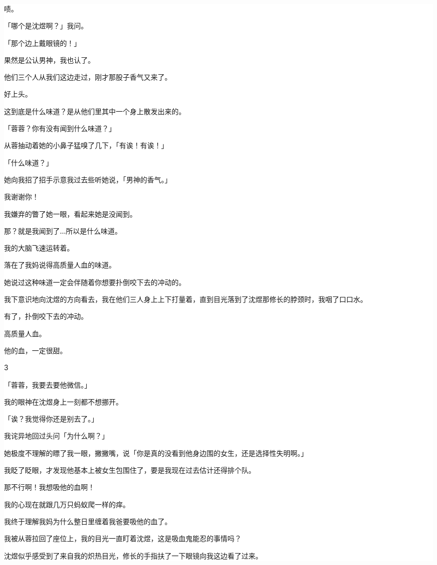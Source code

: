 啧。

「哪个是沈煜啊？」我问。

「那个边上戴眼镜的！」

果然是公认男神，我也认了。

他们三个人从我们这边走过，刚才那股子香气又来了。

好上头。

这到底是什么味道？是从他们里其中一个身上散发出来的。

「蓉蓉？你有没有闻到什么味道？」

从蓉抽动着她的小鼻子猛嗅了几下，「有诶！有诶！」

「什么味道？」

她向我招了招手示意我过去些听她说，「男神的香气。」

我谢谢你！

我嫌弃的瞥了她一眼，看起来她是没闻到。

那？就是我闻到了…所以是什么味道。

我的大脑飞速运转着。

落在了我妈说得高质量人血的味道。

她说过这种味道一定会伴随着你想要扑倒咬下去的冲动的。

我下意识地向沈煜的方向看去，我在他们三人身上上下打量着，直到目光落到了沈煜那修长的脖颈时，我咽了口口水。

有了，扑倒咬下去的冲动。

高质量人血。

他的血，一定很甜。

3

「蓉蓉，我要去要他微信。」

我的眼神在沈煜身上一刻都不想挪开。

「诶？我觉得你还是别去了。」

我诧异地回过头问「为什么啊？」

她极度不理解的瞟了我一眼，撇撇嘴，说「你是真的没看到他身边围的女生，还是选择性失明啊。」

我眨了眨眼，才发现他基本上被女生包围住了，要是我现在过去估计还得排个队。

那不行啊！我想吸他的血啊！

我的心现在就跟几万只蚂蚁爬一样的痒。

我终于理解我妈为什么整日里缠着我爸要吸他的血了。

我被从蓉拉回了座位上，我的目光一直盯着沈煜，这是吸血鬼能忍的事情吗？

沈煜似乎感受到了来自我的炽热目光，修长的手指扶了一下眼镜向我这边看了过来。
